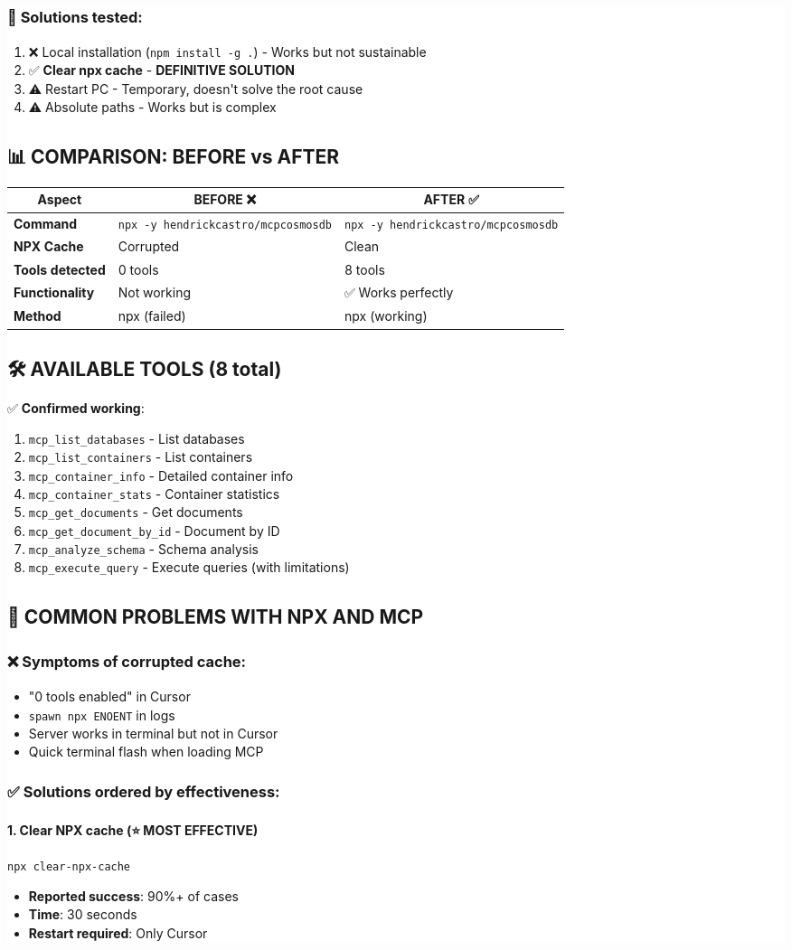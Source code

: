 ### 🧪 **Solutions tested**:
1. ❌ Local installation (`npm install -g .`) - Works but not sustainable
2. ✅ **Clear npx cache** - **DEFINITIVE SOLUTION**
3. ⚠️ Restart PC - Temporary, doesn't solve the root cause
4. ⚠️ Absolute paths - Works but is complex

## 📊 COMPARISON: BEFORE vs AFTER

| Aspect | BEFORE ❌ | AFTER ✅ |
|---------|----------|------------|
| **Command** | `npx -y hendrickcastro/mcpcosmosdb` | `npx -y hendrickcastro/mcpcosmosdb` |
| **NPX Cache** | Corrupted | Clean |
| **Tools detected** | 0 tools | 8 tools |
| **Functionality** | Not working | ✅ Works perfectly |
| **Method** | npx (failed) | npx (working) |

## 🛠️ AVAILABLE TOOLS (8 total)

✅ **Confirmed working**:
1. `mcp_list_databases` - List databases
2. `mcp_list_containers` - List containers  
3. `mcp_container_info` - Detailed container info
4. `mcp_container_stats` - Container statistics
5. `mcp_get_documents` - Get documents
6. `mcp_get_document_by_id` - Document by ID
7. `mcp_analyze_schema` - Schema analysis
8. `mcp_execute_query` - Execute queries (with limitations)

## 🚨 COMMON PROBLEMS WITH NPX AND MCP

### **❌ Symptoms of corrupted cache**:
- "0 tools enabled" in Cursor
- `spawn npx ENOENT` in logs
- Server works in terminal but not in Cursor
- Quick terminal flash when loading MCP

### **✅ Solutions ordered by effectiveness**:

#### 1. **Clear NPX cache** (⭐ MOST EFFECTIVE)
```bash
npx clear-npx-cache
```
- **Reported success**: 90%+ of cases
- **Time**: 30 seconds
- **Restart required**: Only Cursor
